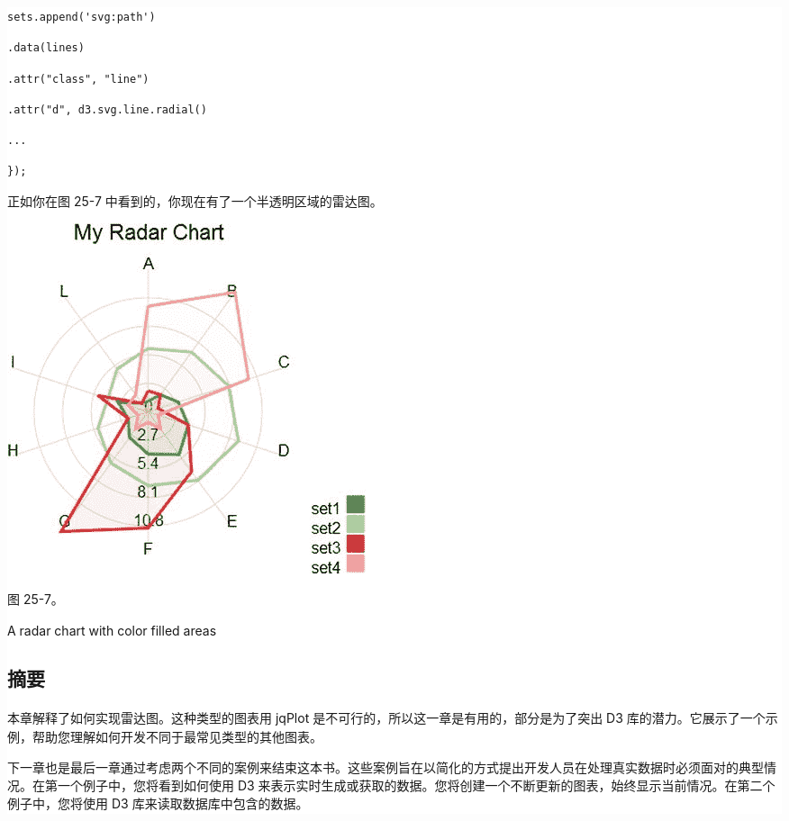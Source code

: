 `sets.append('svg:path')`

`.data(lines)`

`.attr("class", "line")`

`.attr("d", d3.svg.line.radial()`

`...`

`});`

正如你在图 25-7 中看到的，你现在有了一个半透明区域的雷达图。

![A978-1-4302-6290-9_25_Fig7_HTML.jpg](img/A978-1-4302-6290-9_25_Fig7_HTML.jpg)

图 25-7。

A radar chart with color filled areas

## 摘要

本章解释了如何实现雷达图。这种类型的图表用 jqPlot 是不可行的，所以这一章是有用的，部分是为了突出 D3 库的潜力。它展示了一个示例，帮助您理解如何开发不同于最常见类型的其他图表。

下一章也是最后一章通过考虑两个不同的案例来结束这本书。这些案例旨在以简化的方式提出开发人员在处理真实数据时必须面对的典型情况。在第一个例子中，您将看到如何使用 D3 来表示实时生成或获取的数据。您将创建一个不断更新的图表，始终显示当前情况。在第二个例子中，您将使用 D3 库来读取数据库中包含的数据。